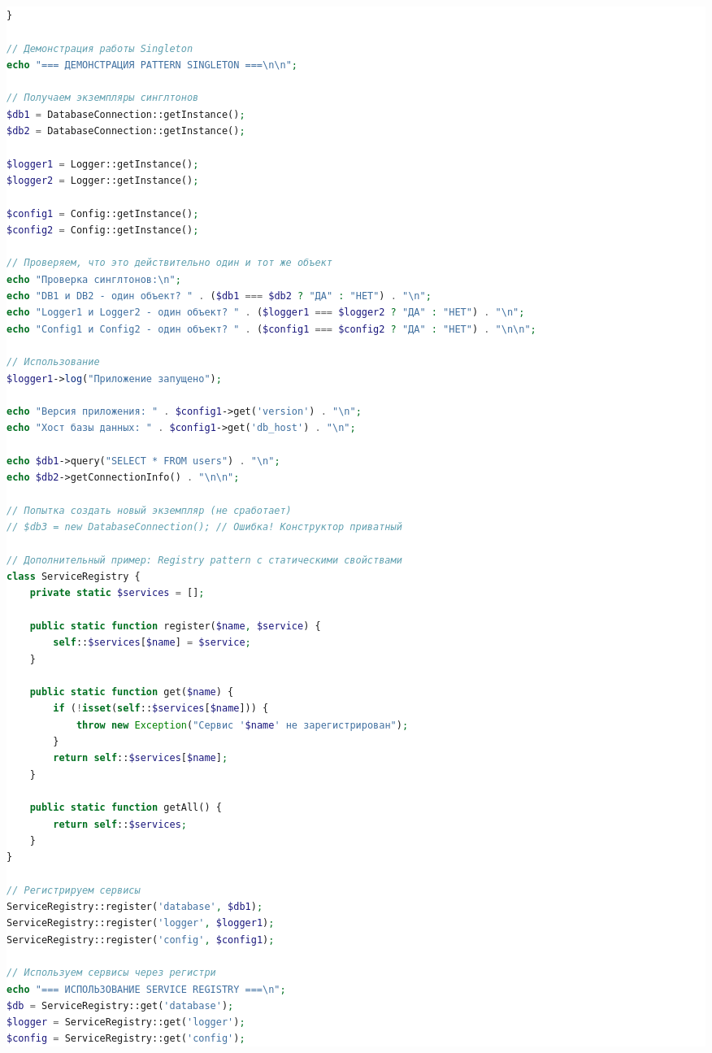 ```php
}

// Демонстрация работы Singleton
echo "=== ДЕМОНСТРАЦИЯ PATTERN SINGLETON ===\n\n";

// Получаем экземпляры синглтонов
$db1 = DatabaseConnection::getInstance();
$db2 = DatabaseConnection::getInstance();

$logger1 = Logger::getInstance();
$logger2 = Logger::getInstance();

$config1 = Config::getInstance();
$config2 = Config::getInstance();

// Проверяем, что это действительно один и тот же объект
echo "Проверка синглтонов:\n";
echo "DB1 и DB2 - один объект? " . ($db1 === $db2 ? "ДА" : "НЕТ") . "\n";
echo "Logger1 и Logger2 - один объект? " . ($logger1 === $logger2 ? "ДА" : "НЕТ") . "\n";
echo "Config1 и Config2 - один объект? " . ($config1 === $config2 ? "ДА" : "НЕТ") . "\n\n";

// Использование
$logger1->log("Приложение запущено");

echo "Версия приложения: " . $config1->get('version') . "\n";
echo "Хост базы данных: " . $config1->get('db_host') . "\n";

echo $db1->query("SELECT * FROM users") . "\n";
echo $db2->getConnectionInfo() . "\n\n";

// Попытка создать новый экземпляр (не сработает)
// $db3 = new DatabaseConnection(); // Ошибка! Конструктор приватный

// Дополнительный пример: Registry pattern с статическими свойствами
class ServiceRegistry {
    private static $services = [];
    
    public static function register($name, $service) {
        self::$services[$name] = $service;
    }
    
    public static function get($name) {
        if (!isset(self::$services[$name])) {
            throw new Exception("Сервис '$name' не зарегистрирован");
        }
        return self::$services[$name];
    }
    
    public static function getAll() {
        return self::$services;
    }
}

// Регистрируем сервисы
ServiceRegistry::register('database', $db1);
ServiceRegistry::register('logger', $logger1);
ServiceRegistry::register('config', $config1);

// Используем сервисы через регистри
echo "=== ИСПОЛЬЗОВАНИЕ SERVICE REGISTRY ===\n";
$db = ServiceRegistry::get('database');
$logger = ServiceRegistry::get('logger');
$config = ServiceRegistry::get('config');
```